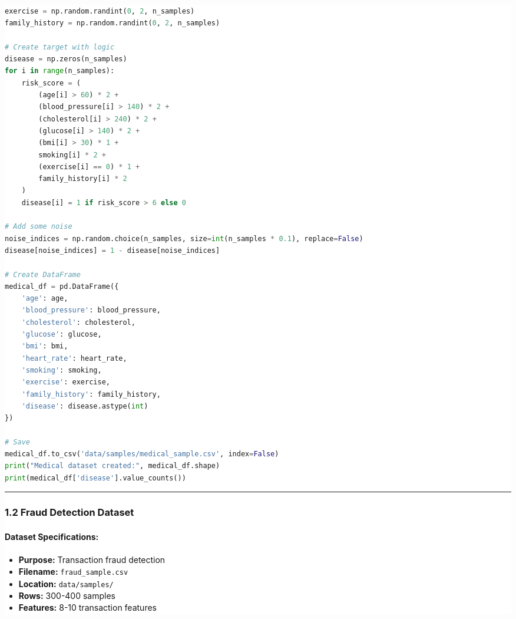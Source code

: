```python
exercise = np.random.randint(0, 2, n_samples)
family_history = np.random.randint(0, 2, n_samples)

# Create target with logic
disease = np.zeros(n_samples)
for i in range(n_samples):
    risk_score = (
        (age[i] > 60) * 2 +
        (blood_pressure[i] > 140) * 2 +
        (cholesterol[i] > 240) * 2 +
        (glucose[i] > 140) * 2 +
        (bmi[i] > 30) * 1 +
        smoking[i] * 2 +
        (exercise[i] == 0) * 1 +
        family_history[i] * 2
    )
    disease[i] = 1 if risk_score > 6 else 0

# Add some noise
noise_indices = np.random.choice(n_samples, size=int(n_samples * 0.1), replace=False)
disease[noise_indices] = 1 - disease[noise_indices]

# Create DataFrame
medical_df = pd.DataFrame({
    'age': age,
    'blood_pressure': blood_pressure,
    'cholesterol': cholesterol,
    'glucose': glucose,
    'bmi': bmi,
    'heart_rate': heart_rate,
    'smoking': smoking,
    'exercise': exercise,
    'family_history': family_history,
    'disease': disease.astype(int)
})

# Save
medical_df.to_csv('data/samples/medical_sample.csv', index=False)
print("Medical dataset created:", medical_df.shape)
print(medical_df['disease'].value_counts())
```

---

### 1.2 Fraud Detection Dataset

#### Dataset Specifications:
- **Purpose:** Transaction fraud detection
- **Filename:** `fraud_sample.csv`
- **Location:** `data/samples/`
- **Rows:** 300-400 samples
- **Features:** 8-10 transaction features
